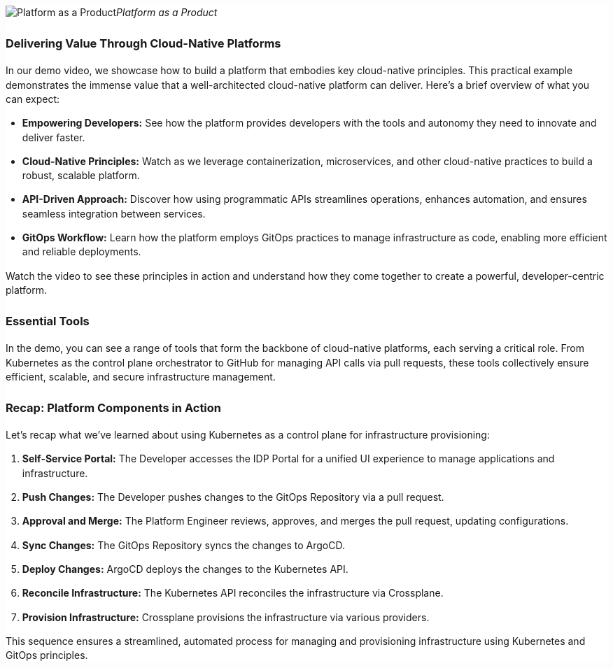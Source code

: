 ![Platform as a Product](https://cdn-images-1.medium.com/max/4800/1*Fn_oNGQ2SkF6AYNibl5vSQ.png)*Platform as a Product*

### Delivering Value Through Cloud-Native Platforms

<iframe src="https://medium.com/media/8a201033d78a9b7b5a622965035c896d" frameborder=0></iframe>

In our demo video, we showcase how to build a platform that embodies key cloud-native principles. This practical example demonstrates the immense value that a well-architected cloud-native platform can deliver. Here’s a brief overview of what you can expect:

* **Empowering Developers:** See how the platform provides developers with the tools and autonomy they need to innovate and deliver faster.

* **Cloud-Native Principles:** Watch as we leverage containerization, microservices, and other cloud-native practices to build a robust, scalable platform.

* **API-Driven Approach:** Discover how using programmatic APIs streamlines operations, enhances automation, and ensures seamless integration between services.

* **GitOps Workflow:** Learn how the platform employs GitOps practices to manage infrastructure as code, enabling more efficient and reliable deployments.

Watch the video to see these principles in action and understand how they come together to create a powerful, developer-centric platform.

### Essential Tools

In the demo, you can see a range of tools that form the backbone of cloud-native platforms, each serving a critical role. From Kubernetes as the control plane orchestrator to GitHub for managing API calls via pull requests, these tools collectively ensure efficient, scalable, and secure infrastructure management.

<iframe src="https://medium.com/media/756deb71715f5126729e41d5a1f040a0" frameborder=0></iframe>

### Recap: Platform Components in Action

Let’s recap what we’ve learned about using Kubernetes as a control plane for infrastructure provisioning:

1. **Self-Service Portal:** The Developer accesses the IDP Portal for a unified UI experience to manage applications and infrastructure.

1. **Push Changes:** The Developer pushes changes to the GitOps Repository via a pull request.

1. **Approval and Merge:** The Platform Engineer reviews, approves, and merges the pull request, updating configurations.

1. **Sync Changes:** The GitOps Repository syncs the changes to ArgoCD.

1. **Deploy Changes:** ArgoCD deploys the changes to the Kubernetes API.

1. **Reconcile Infrastructure:** The Kubernetes API reconciles the infrastructure via Crossplane.

1. **Provision Infrastructure:** Crossplane provisions the infrastructure via various providers.

This sequence ensures a streamlined, automated process for managing and provisioning infrastructure using Kubernetes and GitOps principles.

